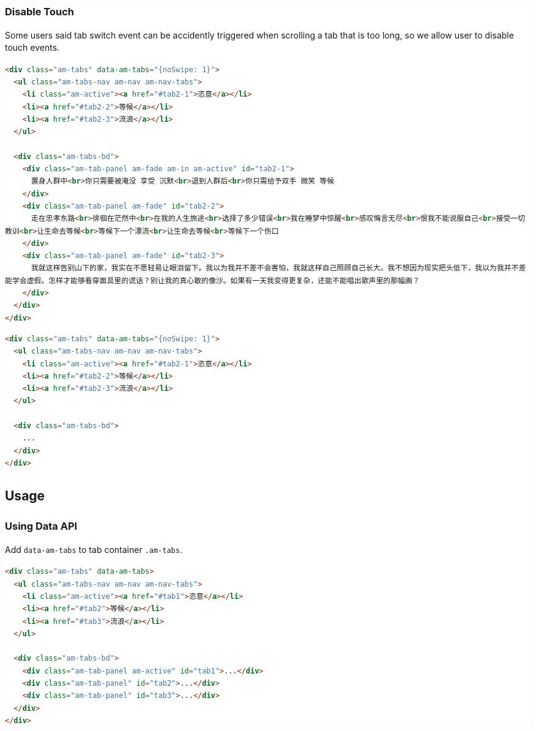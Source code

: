 ### Disable Touch

Some users said tab switch event can be accidently triggered when scrolling a tab that is too long, so we allow user to disable touch events.

`````html
<div class="am-tabs" data-am-tabs="{noSwipe: 1}">
  <ul class="am-tabs-nav am-nav am-nav-tabs">
    <li class="am-active"><a href="#tab2-1">恣意</a></li>
    <li><a href="#tab2-2">等候</a></li>
    <li><a href="#tab2-3">流浪</a></li>
  </ul>

  <div class="am-tabs-bd">
    <div class="am-tab-panel am-fade am-in am-active" id="tab2-1">
      置身人群中<br>你只需要被淹没 享受 沉默<br>退到人群后<br>你只需给予双手 微笑 等候
    </div>
    <div class="am-tab-panel am-fade" id="tab2-2">
      走在忠孝东路<br>徘徊在茫然中<br>在我的人生旅途<br>选择了多少错误<br>我在睡梦中惊醒<br>感叹悔言无尽<br>恨我不能说服自己<br>接受一切教训<br>让生命去等候<br>等候下一个漂流<br>让生命去等候<br>等候下一个伤口
    </div>
    <div class="am-tab-panel am-fade" id="tab2-3">
      我就这样告别山下的家，我实在不愿轻易让眼泪留下。我以为我并不差不会害怕，我就这样自己照顾自己长大。我不想因为现实把头低下，我以为我并不差能学会虚假。怎样才能够看穿面具里的谎话？别让我的真心散的像沙。如果有一天我变得更复杂，还能不能唱出歌声里的那幅画？
    </div>
  </div>
</div>
`````
```html
<div class="am-tabs" data-am-tabs="{noSwipe: 1}">
  <ul class="am-tabs-nav am-nav am-nav-tabs">
    <li class="am-active"><a href="#tab2-1">恣意</a></li>
    <li><a href="#tab2-2">等候</a></li>
    <li><a href="#tab2-3">流浪</a></li>
  </ul>

  <div class="am-tabs-bd">
    ...
  </div>
</div>
```

## Usage

### Using Data API

Add `data-am-tabs` to tab container `.am-tabs`.

```html
<div class="am-tabs" data-am-tabs>
  <ul class="am-tabs-nav am-nav am-nav-tabs">
    <li class="am-active"><a href="#tab1">恣意</a></li>
    <li><a href="#tab2">等候</a></li>
    <li><a href="#tab3">流浪</a></li>
  </ul>

  <div class="am-tabs-bd">
    <div class="am-tab-panel am-active" id="tab1">...</div>
    <div class="am-tab-panel" id="tab2">...</div>
    <div class="am-tab-panel" id="tab3">...</div>
  </div>
</div>
```
